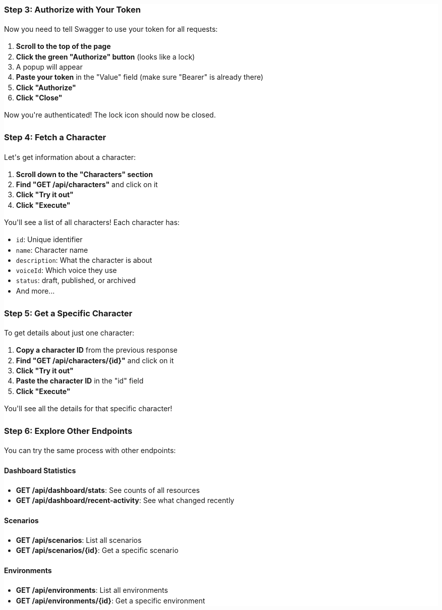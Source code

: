 ### Step 3: Authorize with Your Token

Now you need to tell Swagger to use your token for all requests:

1. **Scroll to the top of the page**
2. **Click the green "Authorize" button** (looks like a lock)
3. A popup will appear
4. **Paste your token** in the "Value" field (make sure "Bearer" is already there)
5. **Click "Authorize"**
6. **Click "Close"**

Now you're authenticated! The lock icon should now be closed.

### Step 4: Fetch a Character

Let's get information about a character:

1. **Scroll down to the "Characters" section**
2. **Find "GET /api/characters"** and click on it
3. **Click "Try it out"**
4. **Click "Execute"**

You'll see a list of all characters! Each character has:
- `id`: Unique identifier
- `name`: Character name
- `description`: What the character is about
- `voiceId`: Which voice they use
- `status`: draft, published, or archived
- And more...

### Step 5: Get a Specific Character

To get details about just one character:

1. **Copy a character ID** from the previous response
2. **Find "GET /api/characters/{id}"** and click on it
3. **Click "Try it out"**
4. **Paste the character ID** in the "id" field
5. **Click "Execute"**

You'll see all the details for that specific character!

### Step 6: Explore Other Endpoints

You can try the same process with other endpoints:

#### Dashboard Statistics
- **GET /api/dashboard/stats**: See counts of all resources
- **GET /api/dashboard/recent-activity**: See what changed recently

#### Scenarios
- **GET /api/scenarios**: List all scenarios
- **GET /api/scenarios/{id}**: Get a specific scenario

#### Environments
- **GET /api/environments**: List all environments
- **GET /api/environments/{id}**: Get a specific environment
